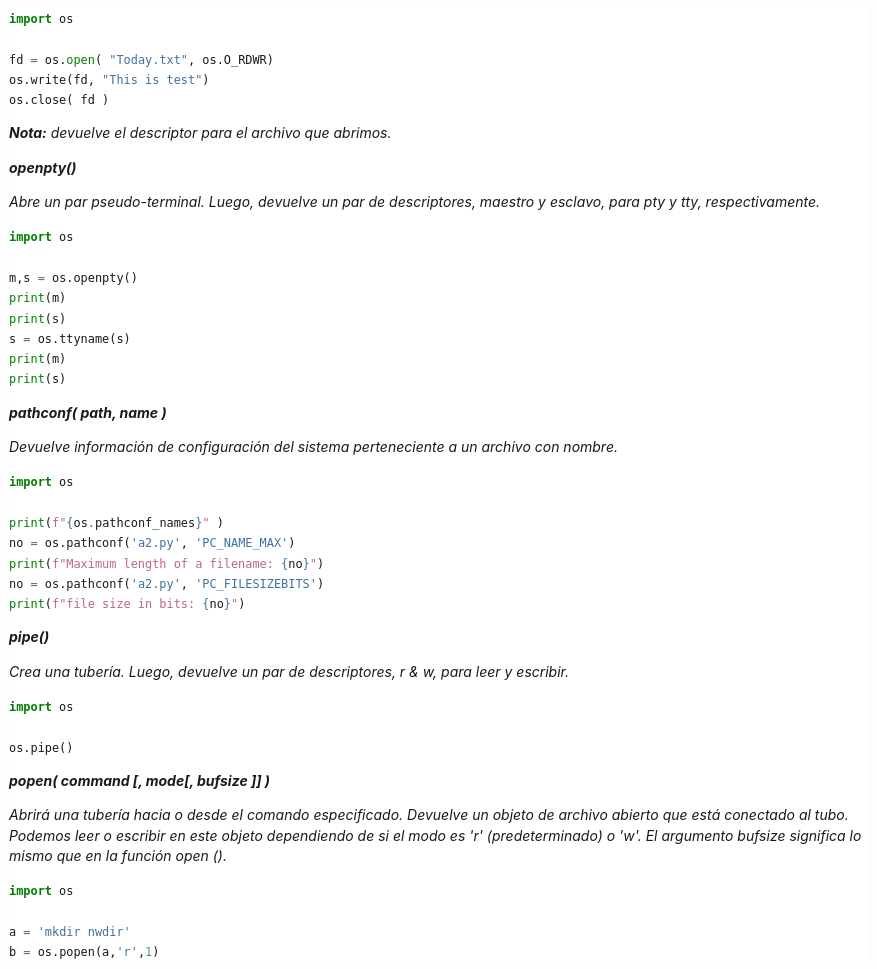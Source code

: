 ```python
import os

fd = os.open( "Today.txt", os.O_RDWR)
os.write(fd, "This is test")
os.close( fd )
```

_**Nota:** devuelve el descriptor para el archivo que abrimos._

_**openpty()**_

_Abre un par pseudo-terminal. Luego, devuelve un par de descriptores, maestro y esclavo, para pty y tty, respectivamente._

```python
import os

m,s = os.openpty()
print(m)
print(s)
s = os.ttyname(s)
print(m)
print(s)
```

_**pathconf( path, name )**_

_Devuelve información de configuración del sistema perteneciente a un archivo con nombre._

```python
import os

print(f"{os.pathconf_names}" )
no = os.pathconf('a2.py', 'PC_NAME_MAX')
print(f"Maximum length of a filename: {no}")
no = os.pathconf('a2.py', 'PC_FILESIZEBITS')
print(f"file size in bits: {no}")
```

_**pipe()**_

_Crea una tubería. Luego, devuelve un par de descriptores, r & w, para leer y escribir._

```python
import os

os.pipe()
```

_**popen( command [, mode[, bufsize ]] )**_

_Abrirá una tubería hacia o desde el comando especificado. Devuelve un objeto de archivo abierto que está conectado al tubo. Podemos leer o escribir en este objeto dependiendo de si el modo es 'r' (predeterminado) o 'w'. El argumento bufsize significa lo mismo que en la función open ()._

```python
import os

a = 'mkdir nwdir'
b = os.popen(a,'r',1)
```
